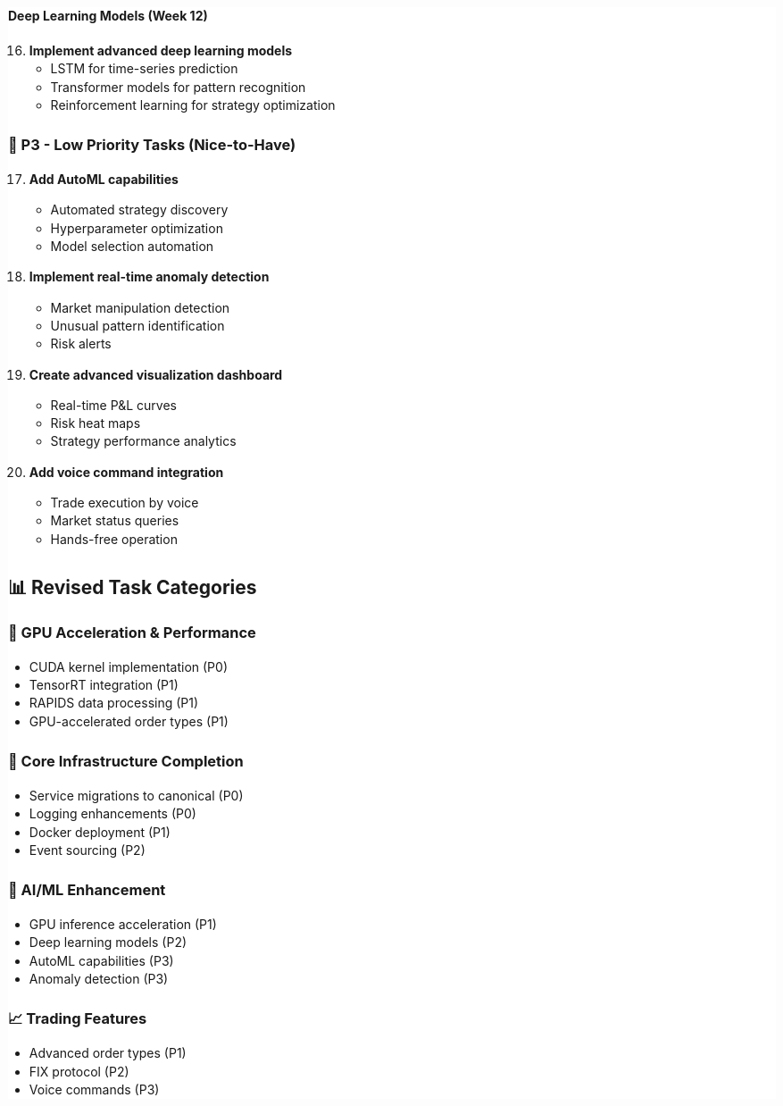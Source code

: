 #### Deep Learning Models (Week 12)
16. **Implement advanced deep learning models**
    - LSTM for time-series prediction
    - Transformer models for pattern recognition
    - Reinforcement learning for strategy optimization

### 🔵 P3 - Low Priority Tasks (Nice-to-Have)

17. **Add AutoML capabilities**
    - Automated strategy discovery
    - Hyperparameter optimization
    - Model selection automation

18. **Implement real-time anomaly detection**
    - Market manipulation detection
    - Unusual pattern identification
    - Risk alerts

19. **Create advanced visualization dashboard**
    - Real-time P&L curves
    - Risk heat maps
    - Strategy performance analytics

20. **Add voice command integration**
    - Trade execution by voice
    - Market status queries
    - Hands-free operation

## 📊 Revised Task Categories

### 🚀 GPU Acceleration & Performance
- CUDA kernel implementation (P0)
- TensorRT integration (P1)
- RAPIDS data processing (P1)
- GPU-accelerated order types (P1)

### 🔧 Core Infrastructure Completion
- Service migrations to canonical (P0)
- Logging enhancements (P0)
- Docker deployment (P1)
- Event sourcing (P2)

### 🤖 AI/ML Enhancement  
- GPU inference acceleration (P1)
- Deep learning models (P2)
- AutoML capabilities (P3)
- Anomaly detection (P3)

### 📈 Trading Features
- Advanced order types (P1)
- FIX protocol (P2)
- Voice commands (P3)
